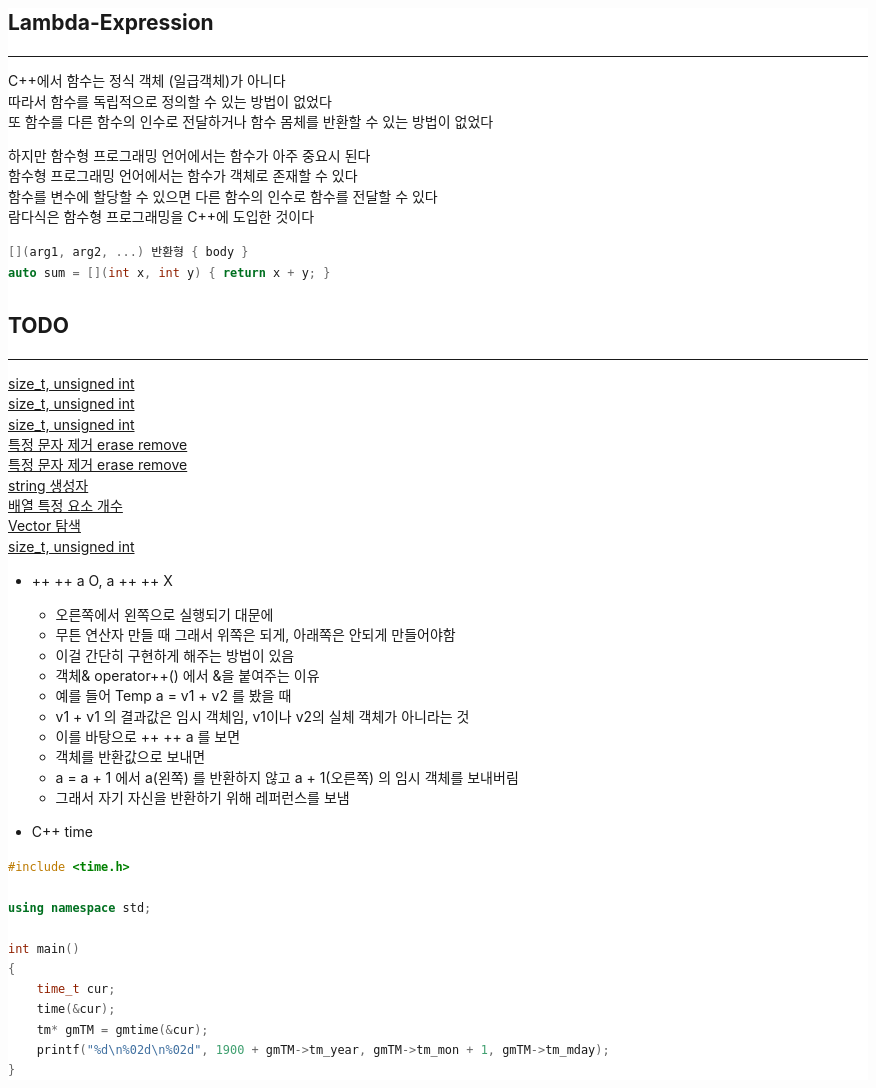 ## Lambda-Expression

---

C++에서 함수는 정식 객체 (일급객체)가 아니다  
따라서 함수를 독립적으로 정의할 수 있는 방법이 없었다  
또 함수를 다른 함수의 인수로 전달하거나 함수 몸체를 반환할 수 있는 방법이 없었다  

하지만 함수형 프로그래밍 언어에서는 함수가 아주 중요시 된다  
함수형 프로그래밍 언어에서는 함수가 객체로 존재할 수 있다  
함수를 변수에 할당할 수 있으면 다른 함수의 인수로 함수를 전달할 수 있다  
람다식은 함수형 프로그래밍을 C++에 도입한 것이다  

```cpp
[](arg1, arg2, ...) 반환형 { body }
auto sum = [](int x, int y) { return x + y; }
```

## TODO

---

[size_t, unsigned int](https://love-every-moment.tistory.com/38)  
[size_t, unsigned int](https://pvs-studio.com/en/blog/posts/cpp/a0050/)  
[size_t, unsigned int](http://mwultong.blogspot.com/2007/06/c-sizet-unsigned-int.html)  
[특정 문자 제거 erase remove](https://wooono.tistory.com/475)  
[특정 문자 제거 erase remove](https://cho001.tistory.com/164)  
[string 생성자](https://modoocode.com/237)  
[배열 특정 요소 개수](https://codechacha.com/ko/cpp-check-if-element-is-in-array/)  
[Vector 탐색](https://notepad96.tistory.com/41)  
[size_t, unsigned int](https://pvs-studio.com/en/blog/posts/cpp/a0050/)  

- ++ ++ a O, a ++ ++ X  
  - 오른쪽에서 왼쪽으로 실행되기 대문에  
  - 무튼 연산자 만들 때 그래서 위쪽은 되게, 아래쪽은 안되게 만들어야함  
  - 이걸 간단히 구현하게 해주는 방법이 있음  
  - 객체& operator++() 에서 &을 붙여주는 이유  
  - 예를 들어 Temp a = v1 + v2 를 봤을 때  
  - v1 + v1 의 결과값은 임시 객체임, v1이나 v2의 실체 객체가 아니라는 것  
  - 이를 바탕으로 ++ ++ a 를 보면  
  - 객체를 반환값으로 보내면  
  - a = a + 1 에서 a(왼쪽) 를 반환하지 않고 a + 1(오른쪽) 의 임시 객체를 보내버림  
  - 그래서 자기 자신을 반환하기 위해 레퍼런스를 보냄  

- C++ time  

```cpp
#include <time.h>

using namespace std;

int main()
{
    time_t cur;
    time(&cur);
    tm* gmTM = gmtime(&cur);
    printf("%d\n%02d\n%02d", 1900 + gmTM->tm_year, gmTM->tm_mon + 1, gmTM->tm_mday);
}
```
